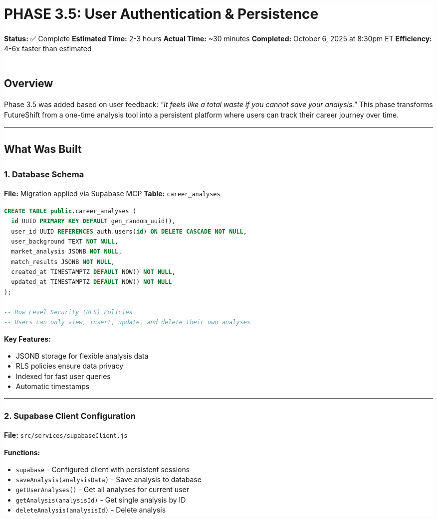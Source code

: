 # PHASE 3.5: User Authentication & Persistence

**Status:** ✅ Complete
**Estimated Time:** 2-3 hours
**Actual Time:** ~30 minutes
**Completed:** October 6, 2025 at 8:30pm ET
**Efficiency:** 4-6x faster than estimated

---

## Overview

Phase 3.5 was added based on user feedback: *"It feels like a total waste if you cannot save your analysis."* This phase transforms FutureShift from a one-time analysis tool into a persistent platform where users can track their career journey over time.

---

## What Was Built

### 1. Database Schema
**File:** Migration applied via Supabase MCP
**Table:** `career_analyses`

```sql
CREATE TABLE public.career_analyses (
  id UUID PRIMARY KEY DEFAULT gen_random_uuid(),
  user_id UUID REFERENCES auth.users(id) ON DELETE CASCADE NOT NULL,
  user_background TEXT NOT NULL,
  market_analysis JSONB NOT NULL,
  match_results JSONB NOT NULL,
  created_at TIMESTAMPTZ DEFAULT NOW() NOT NULL,
  updated_at TIMESTAMPTZ DEFAULT NOW() NOT NULL
);

-- Row Level Security (RLS) Policies
-- Users can only view, insert, update, and delete their own analyses
```

**Key Features:**
- JSONB storage for flexible analysis data
- RLS policies ensure data privacy
- Indexed for fast user queries
- Automatic timestamps

---

### 2. Supabase Client Configuration
**File:** `src/services/supabaseClient.js`

**Functions:**
- `supabase` - Configured client with persistent sessions
- `saveAnalysis(analysisData)` - Save analysis to database
- `getUserAnalyses()` - Get all analyses for current user
- `getAnalysis(analysisId)` - Get single analysis by ID
- `deleteAnalysis(analysisId)` - Delete analysis
